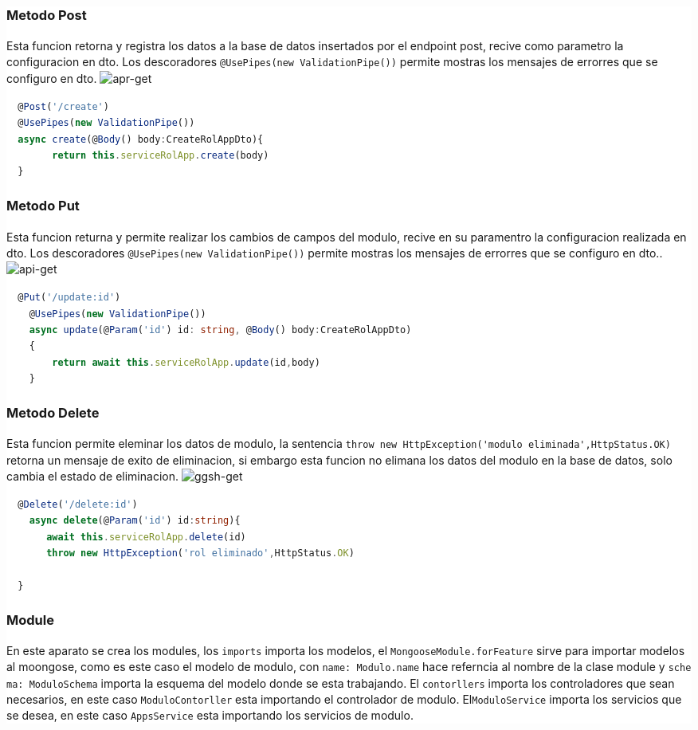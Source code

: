 ### Metodo Post

Esta funcion retorna y registra los datos a la base de datos insertados por el endpoint post, recive como parametro la configuracion en dto. Los descoradores `@UsePipes(new ValidationPipe())` permite mostras los mensajes de errorres que se configuro en dto.
![apr-get](/img/rapp-post.png)
```ts title="src/apps/modulo/modulo.controller.ts"
  @Post('/create')
  @UsePipes(new ValidationPipe())
  async create(@Body() body:CreateRolAppDto){
        return this.serviceRolApp.create(body)
  }
```

### Metodo Put

Esta funcion returna y permite realizar los cambios de campos del modulo, recive en su paramentro la configuracion realizada en dto. Los descoradores `@UsePipes(new ValidationPipe())` permite mostras los mensajes de errorres que se configuro en dto..
![api-get](/img/rapp-put.png)
```ts title="src/apps/modulo/modulo.controller.ts"
  @Put('/update:id')
    @UsePipes(new ValidationPipe())
    async update(@Param('id') id: string, @Body() body:CreateRolAppDto)
    {
        return await this.serviceRolApp.update(id,body)
    }
```

### Metodo Delete

Esta funcion permite eleminar los datos de modulo, la sentencia `throw new HttpException('modulo eliminada',HttpStatus.OK)` retorna un mensaje de exito de eliminacion, si embargo esta funcion no elimana los datos del modulo en la base de datos, solo cambia el estado de eliminacion.
![ggsh-get](/img/rapp-delete.png)
```ts title="src/apps/modulo/modulo.controller.ts"
  @Delete('/delete:id')
    async delete(@Param('id') id:string){
       await this.serviceRolApp.delete(id)
       throw new HttpException('rol eliminado',HttpStatus.OK)

  }
```

### Module

En este aparato se crea los modules, los `imports` importa los modelos, el `MongooseModule.forFeature` sirve para importar modelos al moongose, como es este caso el modelo de modulo, con `name: Modulo.name` hace referncia al nombre de la clase module y `schema: ModuloSchema` importa la esquema del modelo donde se esta trabajando. El `contorllers` importa los controladores que sean necesarios, en este caso `ModuloContorller` esta importando el controlador de modulo. El`ModuloService` importa los servicios que se desea, en este caso `AppsService` esta importando los servicios de modulo.
